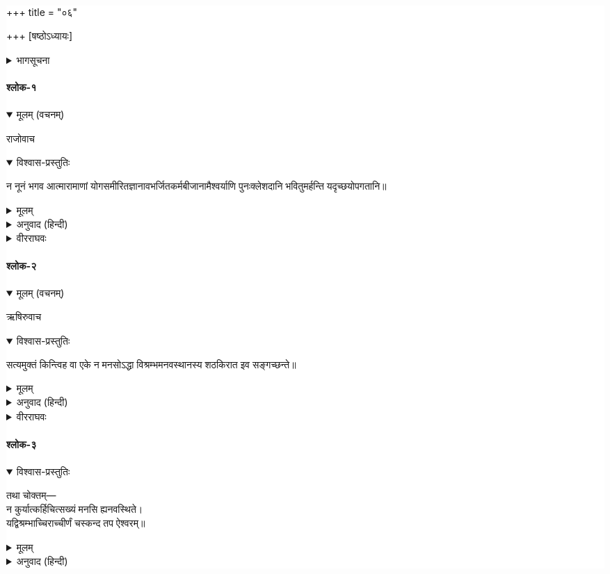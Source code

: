 +++
title = "०६"

+++
[षष्ठोऽध्यायः]



<details><summary>भागसूचना</summary></details>

#### श्लोक-१


<details open><summary>मूलम् (वचनम्)</summary>

राजोवाच
</details>

<details open><summary>विश्वास-प्रस्तुतिः</summary>

न नूनं भगव आत्मारामाणां योगसमीरितज्ञानावभर्जितकर्मबीजानामैश्वर्याणि पुनःक्लेशदानि भवितुमर्हन्ति यदृच्छयोपगतानि॥
</details>

<details><summary>मूलम्</summary></details>

<details><summary>अनुवाद (हिन्दी)</summary></details>

<details><summary>वीरराघवः</summary></details>

#### श्लोक-२


<details open><summary>मूलम् (वचनम्)</summary>

ऋषिरुवाच
</details>

<details open><summary>विश्वास-प्रस्तुतिः</summary>

सत्यमुक्तं किन्त्विह वा एके न मनसोऽद्धा  विश्रम्भमनवस्थानस्य शठकिरात इव सङ्गच्छन्ते॥
</details>

<details><summary>मूलम्</summary></details>

<details><summary>अनुवाद (हिन्दी)</summary></details>

<details><summary>वीरराघवः</summary></details>

#### श्लोक-३


<details open><summary>विश्वास-प्रस्तुतिः</summary>

तथा चोक्तम्—  
न कुर्यात्कर्हिचित्सख्यं मनसि ह्यनवस्थिते।  
यद्विश्रम्भाच्चिराच्चीर्णं चस्कन्द तप ऐश्वरम्॥
</details>

<details><summary>मूलम्</summary></details>

<details><summary>अनुवाद (हिन्दी)</summary></details>
